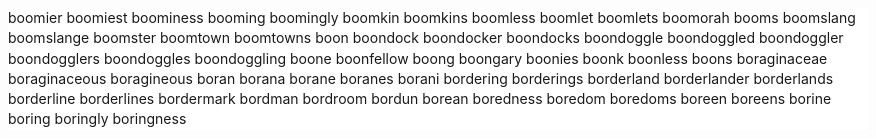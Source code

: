 boomier
boomiest
boominess
booming
boomingly
boomkin
boomkins
boomless
boomlet
boomlets
boomorah
booms
boomslang
boomslange
boomster
boomtown
boomtowns
boon
boondock
boondocker
boondocks
boondoggle
boondoggled
boondoggler
boondogglers
boondoggles
boondoggling
boone
boonfellow
boong
boongary
boonies
boonk
boonless
boons
boraginaceae
boraginaceous
boragineous
boran
borana
borane
boranes
borani
bordering
borderings
borderland
borderlander
borderlands
borderline
borderlines
bordermark
bordman
bordroom
bordun
borean
boredness
boredom
boredoms
boreen
boreens
borine
boring
boringly
boringness